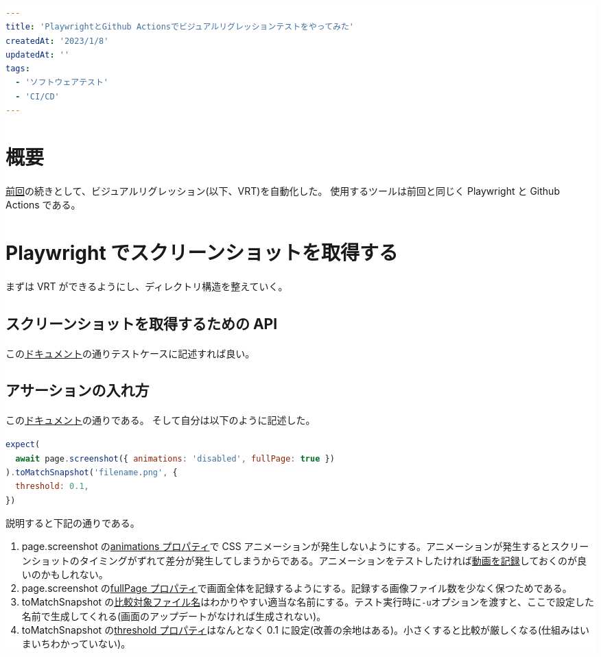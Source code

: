 ```yaml
---
title: 'PlaywrightとGithub Actionsでビジュアルリグレッションテストをやってみた'
createdAt: '2023/1/8'
updatedAt: ''
tags:
  - 'ソフトウェアテスト'
  - 'CI/CD'
---
```


# 概要

[前回](https://seyyyy.com/blog/e2e-test)の続きとして、ビジュアルリグレッション(以下、VRT)を自動化した。
使用するツールは前回と同じく Playwright と Github Actions である。

# Playwright でスクリーンショットを取得する

まずは VRT ができるようにし、ディレクトリ構造を整えていく。

## スクリーンショットを取得するための API

この[ドキュメント](https://playwright.dev/docs/screenshots)の通りテストケースに記述すれば良い。

## アサーションの入れ方

この[ドキュメント](https://playwright.dev/docs/api/class-snapshotassertions)の通りである。
そして自分は以下のように記述した。

```js
expect(
  await page.screenshot({ animations: 'disabled', fullPage: true })
).toMatchSnapshot('filename.png', {
  threshold: 0.1,
})
```

説明すると下記の通りである。

1. page.screenshot の[animations プロパティ](https://playwright.dev/docs/api/class-page#page-screenshot-option-animations)で CSS アニメーションが発生しないようにする。アニメーションが発生するとスクリーンショットのタイミングがずれて差分が発生してしまうからである。アニメーションをテストしたければ[動画を記録](https://playwright.dev/docs/videos)しておくのが良いのかもしれない。
2. page.screenshot の[fullPage プロパティ](https://playwright.dev/docs/api/class-page#page-screenshot-option-full-page)で画面全体を記録するようにする。記録する画像ファイル数を少なく保つためである。
3. toMatchSnapshot の[比較対象ファイル名](https://playwright.dev/docs/api/class-snapshotassertions#snapshot-assertions-to-match-snapshot-1-option-name)はわかりやすい適当な名前にする。テスト実行時に`-u`オプションを渡すと、ここで設定した名前で生成してくれる(画面のアップデートがなければ生成されない)。
4. toMatchSnapshot の[threshold プロパティ](https://playwright.dev/docs/api/class-snapshotassertions#snapshot-assertions-to-match-snapshot-1-option-threshold)はなんとなく 0.1 に設定(改善の余地はある)。小さくすると比較が厳しくなる(仕組みはいまいちわかっていない)。
